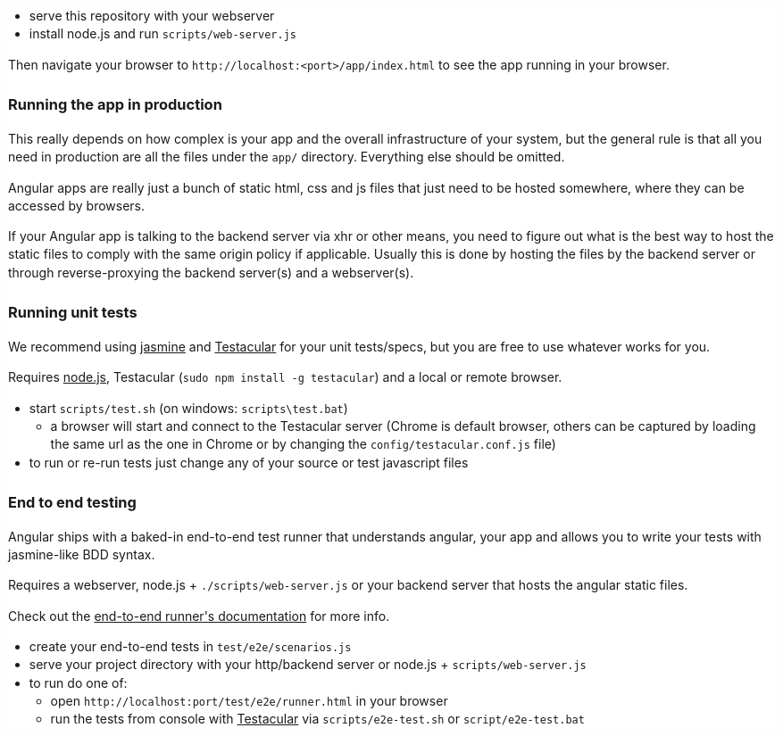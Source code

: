 * serve this repository with your webserver
* install node.js and run `scripts/web-server.js`

Then navigate your browser to `http://localhost:<port>/app/index.html` to see the app running in
your browser.


### Running the app in production

This really depends on how complex is your app and the overall infrastructure of your system, but
the general rule is that all you need in production are all the files under the `app/` directory.
Everything else should be omitted.

Angular apps are really just a bunch of static html, css and js files that just need to be hosted
somewhere, where they can be accessed by browsers.

If your Angular app is talking to the backend server via xhr or other means, you need to figure
out what is the best way to host the static files to comply with the same origin policy if
applicable. Usually this is done by hosting the files by the backend server or through
reverse-proxying the backend server(s) and a webserver(s).


### Running unit tests

We recommend using [jasmine](http://pivotal.github.com/jasmine/) and
[Testacular](http://vojtajina.github.com/testacular/) for your unit tests/specs, but you are free
to use whatever works for you.

Requires [node.js](http://nodejs.org/), Testacular (`sudo npm install -g testacular`) and a local
or remote browser.

* start `scripts/test.sh` (on windows: `scripts\test.bat`)
  * a browser will start and connect to the Testacular server (Chrome is default browser, others can be captured by loading the same url as the one in Chrome or by changing the `config/testacular.conf.js` file)
* to run or re-run tests just change any of your source or test javascript files


### End to end testing

Angular ships with a baked-in end-to-end test runner that understands angular, your app and allows
you to write your tests with jasmine-like BDD syntax.

Requires a webserver, node.js + `./scripts/web-server.js` or your backend server that hosts the angular static files.

Check out the
[end-to-end runner's documentation](http://docs.angularjs.org/guide/dev_guide.e2e-testing) for more
info.

* create your end-to-end tests in `test/e2e/scenarios.js`
* serve your project directory with your http/backend server or node.js + `scripts/web-server.js`
* to run do one of:
  * open `http://localhost:port/test/e2e/runner.html` in your browser
  * run the tests from console with [Testacular](vojtajina.github.com/testacular) via
    `scripts/e2e-test.sh` or `script/e2e-test.bat`
